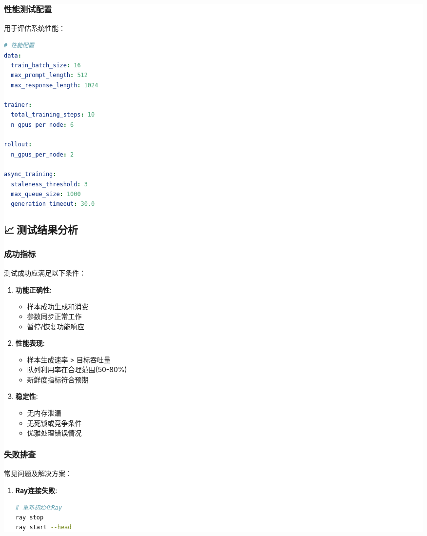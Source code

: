 ### 性能测试配置
用于评估系统性能：

```yaml
# 性能配置
data:
  train_batch_size: 16
  max_prompt_length: 512
  max_response_length: 1024

trainer:
  total_training_steps: 10
  n_gpus_per_node: 6

rollout:
  n_gpus_per_node: 2

async_training:
  staleness_threshold: 3
  max_queue_size: 1000
  generation_timeout: 30.0
```

## 📈 测试结果分析

### 成功指标
测试成功应满足以下条件：

1. **功能正确性**:
   - 样本成功生成和消费
   - 参数同步正常工作
   - 暂停/恢复功能响应

2. **性能表现**:
   - 样本生成速率 > 目标吞吐量
   - 队列利用率在合理范围(50-80%)
   - 新鲜度指标符合预期

3. **稳定性**:
   - 无内存泄漏
   - 无死锁或竞争条件
   - 优雅处理错误情况

### 失败排查
常见问题及解决方案：

1. **Ray连接失败**:
   ```bash
   # 重新初始化Ray
   ray stop
   ray start --head
   ```
